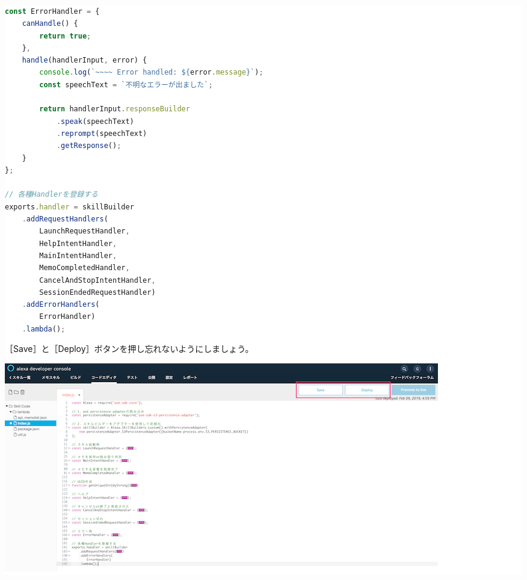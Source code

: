 ```javascript:index.js
const ErrorHandler = {
    canHandle() {
        return true;
    },
    handle(handlerInput, error) {
        console.log(`~~~~ Error handled: ${error.message}`);
        const speechText = `不明なエラーが出ました`;

        return handlerInput.responseBuilder
            .speak(speechText)
            .reprompt(speechText)
            .getResponse();
    }
};

// 各種Handlerを登録する
exports.handler = skillBuilder
    .addRequestHandlers(
        LaunchRequestHandler,
        HelpIntentHandler,
        MainIntentHandler,
        MemoCompletedHandler,
        CancelAndStopIntentHandler,
        SessionEndedRequestHandler)
    .addErrorHandlers(
        ErrorHandler)
    .lambda();

```

［Save］と［Deploy］ボタンを押し忘れないようにしましょう。

![s123](images/s123.png)
